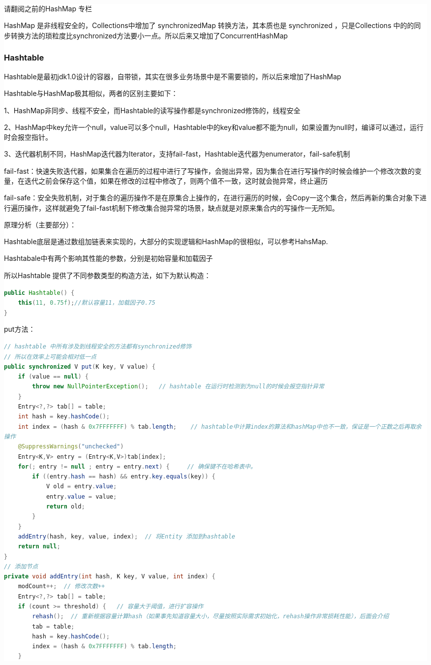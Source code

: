 请翻阅之前的HashMap 专栏

HashMap 是非线程安全的，Collections中增加了 synchronizedMap 转换方法，其本质也是 synchronized ，只是Collections 中的的同步转换方法的琐粒度比synchronized方法要小一点。所以后来又增加了ConcurrentHashMap

### Hashtable
Hashtable是最初jdk1.0设计的容器，自带锁，其实在很多业务场景中是不需要锁的，所以后来增加了HashMap

Hashtable与HashMap极其相似，两者的区别主要如下：

1、HashMap非同步、线程不安全，而Hashtable的读写操作都是synchronized修饰的，线程安全

2、HashMap中key允许一个null，value可以多个null，Hashtable中的key和value都不能为null，如果设置为null时，编译可以通过，运行时会报空指针。

3、迭代器机制不同，HashMap迭代器为Iterator，支持fail-fast，Hashtable迭代器为enumerator，fail-safe机制

fail-fast：快速失败迭代器，如果集合在遍历的过程中进行了写操作，会抛出异常，因为集合在进行写操作的时候会维护一个修改次数的变量，在迭代之前会保存这个值，如果在修改的过程中修改了，则两个值不一致，这时就会抛异常，终止遍历

fail-safe：安全失败机制，对于集合的遍历操作不是在原集合上操作的，在进行遍历的时候，会Copy一这个集合，然后再新的集合对象下进行遍历操作，这样就避免了fail-fast机制下修改集合抛异常的场景，缺点就是对原来集合内的写操作一无所知。

原理分析（主要部分）：

Hashtable底层是通过数组加链表来实现的，大部分的实现逻辑和HashMap的很相似，可以参考HahsMap.

Hashtabale中有两个影响其性能的参数，分别是初始容量和加载因子

所以Hashtable 提供了不同参数类型的构造方法，如下为默认构造：

```java
public Hashtable() {  
    this(11, 0.75f);//默认容量11，加载因子0.75  
}
```
put方法：

```java
// hashtable 中所有涉及到线程安全的方法都有synchronized修饰
// 所以在效率上可能会相对低一点
public synchronized V put(K key, V value) {
    if (value == null) {
        throw new NullPointerException();   // hashtable 在运行时检测到为null的时候会报空指针异常
    }
    Entry<?,?> tab[] = table;
    int hash = key.hashCode();
    int index = (hash & 0x7FFFFFFF) % tab.length;    // hashtable中计算index的算法和hashMap中也不一致，保证是一个正数之后再取余操作
    @SuppressWarnings("unchecked")
    Entry<K,V> entry = (Entry<K,V>)tab[index];
    for(; entry != null ; entry = entry.next) {     // 确保键不在哈希表中。
        if ((entry.hash == hash) && entry.key.equals(key)) {
            V old = entry.value;
            entry.value = value;
            return old;
        }
    }
    addEntry(hash, key, value, index);  // 将Entity 添加到hashtable
    return null;
}
// 添加节点
private void addEntry(int hash, K key, V value, int index) {
    modCount++;  // 修改次数++
    Entry<?,?> tab[] = table;
    if (count >= threshold) {   // 容量大于阈值，进行扩容操作
        rehash();  // 重新根据容量计算hash（如果事先知道容量大小，尽量按照实际需求初始化，rehash操作非常损耗性能），后面会介绍
        tab = table;
        hash = key.hashCode();
        index = (hash & 0x7FFFFFFF) % tab.length;
    }
```